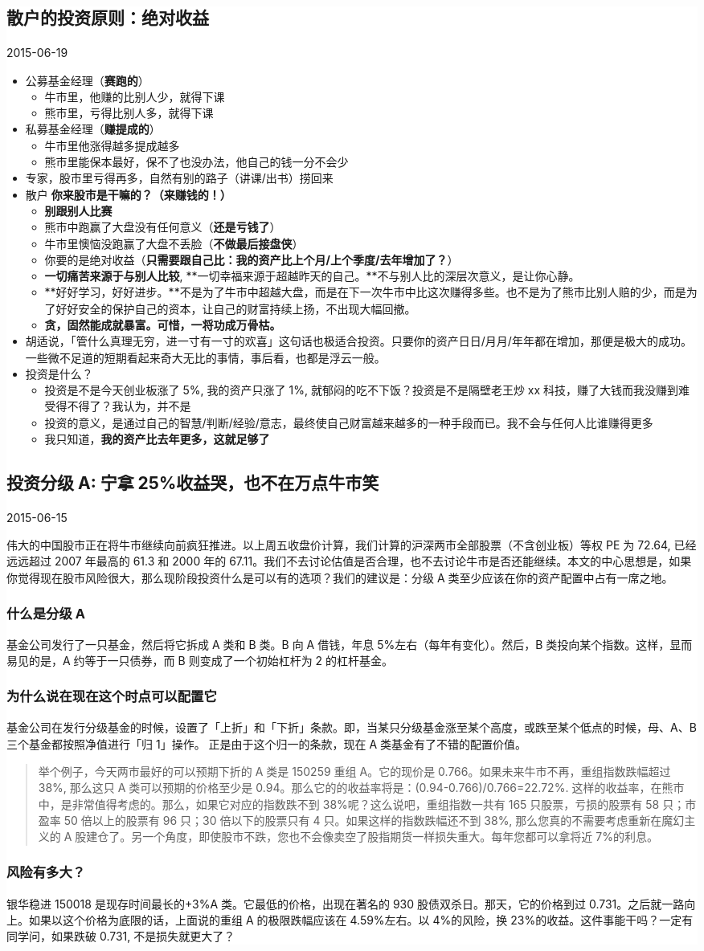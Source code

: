 ## 散户的投资原则：绝对收益

2015-06-19

* 公募基金经理（**赛跑的**）
  * 牛市里，他赚的比别人少，就得下课
  * 熊市里，亏得比别人多，就得下课
* 私募基金经理（**赚提成的**）
  * 牛市里他涨得越多提成越多
  * 熊市里能保本最好，保不了也没办法，他自己的钱一分不会少
* 专家，股市里亏得再多，自然有别的路子（讲课/出书）捞回来
* 散户  **你来股市是干嘛的？（来赚钱的！）**
  * **别跟别人比赛**
  * 熊市中跑赢了大盘没有任何意义（**还是亏钱了**）
  * 牛市里懊恼没跑赢了大盘不丢脸（**不做最后接盘侠**）
  * 你要的是绝对收益（**只需要跟自己比：我的资产比上个月/上个季度/去年增加了？**）
  * **一切痛苦来源于与别人比较**, **一切幸福来源于超越昨天的自己。**不与别人比的深层次意义，是让你心静。
  * **好好学习，好好进步。**不是为了牛市中超越大盘，而是在下一次牛市中比这次赚得多些。也不是为了熊市比别人赔的少，而是为了好好安全的保护自己的资本，让自己的财富持续上扬，不出现大幅回撤。
  * **贪，固然能成就暴富。可惜，一将功成万骨枯。**
* 胡适说，「管什么真理无穷，进一寸有一寸的欢喜」这句话也极适合投资。只要你的资产日日/月月/年年都在增加，那便是极大的成功。一些微不足道的短期看起来奇大无比的事情，事后看，也都是浮云一般。
* 投资是什么？
  * 投资是不是今天创业板涨了 5%, 我的资产只涨了 1%, 就郁闷的吃不下饭？投资是不是隔壁老王炒 xx 科技，赚了大钱而我没赚到难受得不得了？我认为，并不是
  * 投资的意义，是通过自己的智慧/判断/经验/意志，最终使自己财富越来越多的一种手段而已。我不会与任何人比谁赚得更多
  * 我只知道，**我的资产比去年更多，这就足够了**

## 投资分级 A: 宁拿 25%收益哭，也不在万点牛市笑

2015-06-15

伟大的中国股市正在将牛市继续向前疯狂推进。以上周五收盘价计算，我们计算的沪深两市全部股票（不含创业板）等权 PE 为 72.64, 已经远远超过 2007 年最高的 61.3 和 2000 年的 67.11。我们不去讨论估值是否合理，也不去讨论牛市是否还能继续。本文的中心思想是，如果你觉得现在股市风险很大，那么现阶段投资什么是可以有的选项？我们的建议是：分级 A 类至少应该在你的资产配置中占有一席之地。

### 什么是分级 A

基金公司发行了一只基金，然后将它拆成 A 类和 B 类。B 向 A 借钱，年息 5%左右（每年有变化）。然后，B 类投向某个指数。这样，显而易见的是，A 约等于一只债券，而 B 则变成了一个初始杠杆为 2 的杠杆基金。

### 为什么说在现在这个时点可以配置它

基金公司在发行分级基金的时候，设置了「上折」和「下折」条款。即，当某只分级基金涨至某个高度，或跌至某个低点的时候，母、A、B 三个基金都按照净值进行「归 1」操作。
正是由于这个归一的条款，现在 A 类基金有了不错的配置价值。

>举个例子，今天两市最好的可以预期下折的 A 类是 150259 重组 A。它的现价是 0.766。如果未来牛市不再，重组指数跌幅超过 38%, 那么这只 A 类可以预期的价格至少是 0.94。那么它的的收益率将是：(0.94-0.766)/0.766=22.72%. 这样的收益率，在熊市中，是非常值得考虑的。那么，如果它对应的指数跌不到 38%呢？这么说吧，重组指数一共有 165 只股票，亏损的股票有 58 只；市盈率 50 倍以上的股票有 96 只；30 倍以下的股票只有 4 只。如果这样的指数跌幅还不到 38%, 那么您真的不需要考虑重新在魔幻主义的 A 股建仓了。另一个角度，即使股市不跌，您也不会像卖空了股指期货一样损失重大。每年您都可以拿将近 7%的利息。

### 风险有多大？

银华稳进 150018 是现存时间最长的+3%A 类。它最低的价格，出现在著名的 930 股债双杀日。那天，它的价格到过 0.731。之后就一路向上。如果以这个价格为底限的话，上面说的重组 A 的极限跌幅应该在 4.59%左右。以 4%的风险，换 23%的收益。这件事能干吗？一定有同学问，如果跌破 0.731, 不是损失就更大了？
